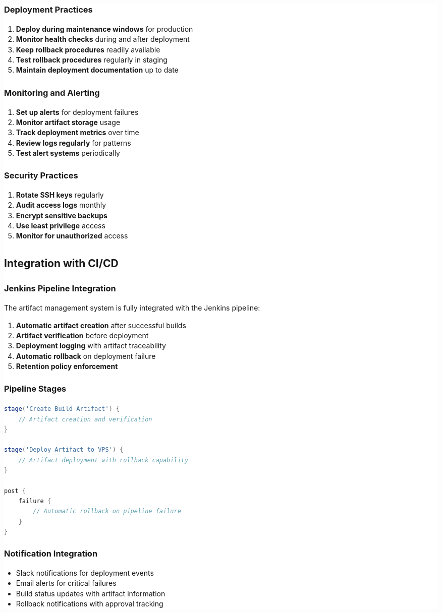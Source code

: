 ### Deployment Practices
1. **Deploy during maintenance windows** for production
2. **Monitor health checks** during and after deployment
3. **Keep rollback procedures** readily available
4. **Test rollback procedures** regularly in staging
5. **Maintain deployment documentation** up to date

### Monitoring and Alerting
1. **Set up alerts** for deployment failures
2. **Monitor artifact storage** usage
3. **Track deployment metrics** over time
4. **Review logs regularly** for patterns
5. **Test alert systems** periodically

### Security Practices
1. **Rotate SSH keys** regularly
2. **Audit access logs** monthly
3. **Encrypt sensitive backups**
4. **Use least privilege** access
5. **Monitor for unauthorized** access

## Integration with CI/CD

### Jenkins Pipeline Integration
The artifact management system is fully integrated with the Jenkins pipeline:

1. **Automatic artifact creation** after successful builds
2. **Artifact verification** before deployment
3. **Deployment logging** with artifact traceability
4. **Automatic rollback** on deployment failure
5. **Retention policy enforcement**

### Pipeline Stages
```groovy
stage('Create Build Artifact') {
    // Artifact creation and verification
}

stage('Deploy Artifact to VPS') {
    // Artifact deployment with rollback capability
}

post {
    failure {
        // Automatic rollback on pipeline failure
    }
}
```

### Notification Integration
- Slack notifications for deployment events
- Email alerts for critical failures
- Build status updates with artifact information
- Rollback notifications with approval tracking
